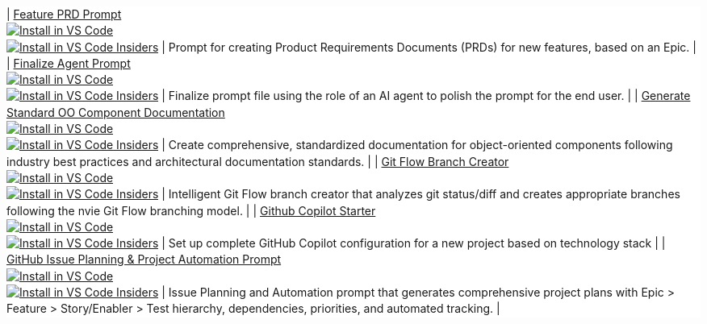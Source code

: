 | [Feature PRD Prompt](prompts/breakdown-feature-prd.prompt.md)<br />[![Install in VS Code](https://img.shields.io/badge/VS_Code-Install-0098FF?style=flat-square&logo=visualstudiocode&logoColor=white)](https://aka.ms/awesome-copilot/install/prompt?url=vscode%3Achat-prompt%2Finstall%3Furl%3Dhttps%3A%2F%2Fraw.githubusercontent.com%2Fgithub%2Fawesome-copilot%2Fmain%2Fprompts%2Fbreakdown-feature-prd.prompt.md)<br />[![Install in VS Code Insiders](https://img.shields.io/badge/VS_Code_Insiders-Install-24bfa5?style=flat-square&logo=visualstudiocode&logoColor=white)](https://aka.ms/awesome-copilot/install/prompt?url=vscode-insiders%3Achat-prompt%2Finstall%3Furl%3Dhttps%3A%2F%2Fraw.githubusercontent.com%2Fgithub%2Fawesome-copilot%2Fmain%2Fprompts%2Fbreakdown-feature-prd.prompt.md) | Prompt for creating Product Requirements Documents (PRDs) for new features, based on an Epic. |
| [Finalize Agent Prompt](prompts/finalize-agent-prompt.prompt.md)<br />[![Install in VS Code](https://img.shields.io/badge/VS_Code-Install-0098FF?style=flat-square&logo=visualstudiocode&logoColor=white)](https://aka.ms/awesome-copilot/install/prompt?url=vscode%3Achat-prompt%2Finstall%3Furl%3Dhttps%3A%2F%2Fraw.githubusercontent.com%2Fgithub%2Fawesome-copilot%2Fmain%2Fprompts%2Ffinalize-agent-prompt.prompt.md)<br />[![Install in VS Code Insiders](https://img.shields.io/badge/VS_Code_Insiders-Install-24bfa5?style=flat-square&logo=visualstudiocode&logoColor=white)](https://aka.ms/awesome-copilot/install/prompt?url=vscode-insiders%3Achat-prompt%2Finstall%3Furl%3Dhttps%3A%2F%2Fraw.githubusercontent.com%2Fgithub%2Fawesome-copilot%2Fmain%2Fprompts%2Ffinalize-agent-prompt.prompt.md) | Finalize prompt file using the role of an AI agent to polish the prompt for the end user. |
| [Generate Standard OO Component Documentation](prompts/create-oo-component-documentation.prompt.md)<br />[![Install in VS Code](https://img.shields.io/badge/VS_Code-Install-0098FF?style=flat-square&logo=visualstudiocode&logoColor=white)](https://aka.ms/awesome-copilot/install/prompt?url=vscode%3Achat-prompt%2Finstall%3Furl%3Dhttps%3A%2F%2Fraw.githubusercontent.com%2Fgithub%2Fawesome-copilot%2Fmain%2Fprompts%2Fcreate-oo-component-documentation.prompt.md)<br />[![Install in VS Code Insiders](https://img.shields.io/badge/VS_Code_Insiders-Install-24bfa5?style=flat-square&logo=visualstudiocode&logoColor=white)](https://aka.ms/awesome-copilot/install/prompt?url=vscode-insiders%3Achat-prompt%2Finstall%3Furl%3Dhttps%3A%2F%2Fraw.githubusercontent.com%2Fgithub%2Fawesome-copilot%2Fmain%2Fprompts%2Fcreate-oo-component-documentation.prompt.md) | Create comprehensive, standardized documentation for object-oriented components following industry best practices and architectural documentation standards. |
| [Git Flow Branch Creator](prompts/git-flow-branch-creator.prompt.md)<br />[![Install in VS Code](https://img.shields.io/badge/VS_Code-Install-0098FF?style=flat-square&logo=visualstudiocode&logoColor=white)](https://aka.ms/awesome-copilot/install/prompt?url=vscode%3Achat-prompt%2Finstall%3Furl%3Dhttps%3A%2F%2Fraw.githubusercontent.com%2Fgithub%2Fawesome-copilot%2Fmain%2Fprompts%2Fgit-flow-branch-creator.prompt.md)<br />[![Install in VS Code Insiders](https://img.shields.io/badge/VS_Code_Insiders-Install-24bfa5?style=flat-square&logo=visualstudiocode&logoColor=white)](https://aka.ms/awesome-copilot/install/prompt?url=vscode-insiders%3Achat-prompt%2Finstall%3Furl%3Dhttps%3A%2F%2Fraw.githubusercontent.com%2Fgithub%2Fawesome-copilot%2Fmain%2Fprompts%2Fgit-flow-branch-creator.prompt.md) | Intelligent Git Flow branch creator that analyzes git status/diff and creates appropriate branches following the nvie Git Flow branching model. |
| [Github Copilot Starter](prompts/github-copilot-starter.prompt.md)<br />[![Install in VS Code](https://img.shields.io/badge/VS_Code-Install-0098FF?style=flat-square&logo=visualstudiocode&logoColor=white)](https://aka.ms/awesome-copilot/install/prompt?url=vscode%3Achat-prompt%2Finstall%3Furl%3Dhttps%3A%2F%2Fraw.githubusercontent.com%2Fgithub%2Fawesome-copilot%2Fmain%2Fprompts%2Fgithub-copilot-starter.prompt.md)<br />[![Install in VS Code Insiders](https://img.shields.io/badge/VS_Code_Insiders-Install-24bfa5?style=flat-square&logo=visualstudiocode&logoColor=white)](https://aka.ms/awesome-copilot/install/prompt?url=vscode-insiders%3Achat-prompt%2Finstall%3Furl%3Dhttps%3A%2F%2Fraw.githubusercontent.com%2Fgithub%2Fawesome-copilot%2Fmain%2Fprompts%2Fgithub-copilot-starter.prompt.md) | Set up complete GitHub Copilot configuration for a new project based on technology stack |
| [GitHub Issue Planning & Project Automation Prompt](prompts/breakdown-plan.prompt.md)<br />[![Install in VS Code](https://img.shields.io/badge/VS_Code-Install-0098FF?style=flat-square&logo=visualstudiocode&logoColor=white)](https://aka.ms/awesome-copilot/install/prompt?url=vscode%3Achat-prompt%2Finstall%3Furl%3Dhttps%3A%2F%2Fraw.githubusercontent.com%2Fgithub%2Fawesome-copilot%2Fmain%2Fprompts%2Fbreakdown-plan.prompt.md)<br />[![Install in VS Code Insiders](https://img.shields.io/badge/VS_Code_Insiders-Install-24bfa5?style=flat-square&logo=visualstudiocode&logoColor=white)](https://aka.ms/awesome-copilot/install/prompt?url=vscode-insiders%3Achat-prompt%2Finstall%3Furl%3Dhttps%3A%2F%2Fraw.githubusercontent.com%2Fgithub%2Fawesome-copilot%2Fmain%2Fprompts%2Fbreakdown-plan.prompt.md) | Issue Planning and Automation prompt that generates comprehensive project plans with Epic > Feature > Story/Enabler > Test hierarchy, dependencies, priorities, and automated tracking. |